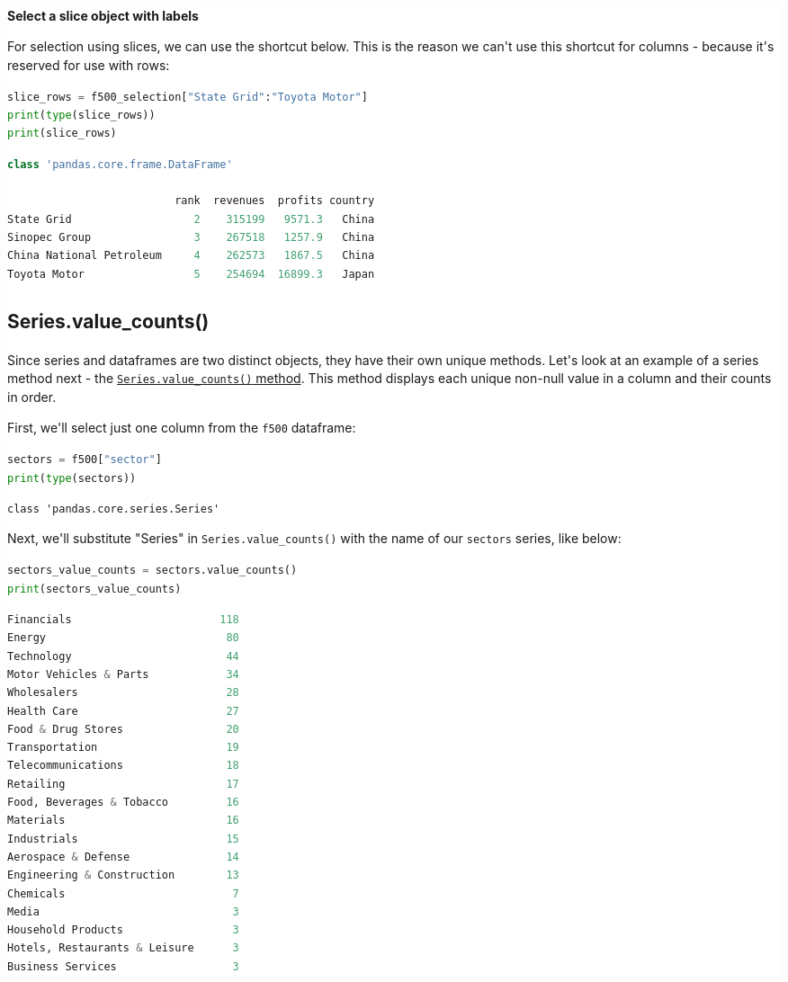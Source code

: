 
**Select a slice object with labels**

For selection using slices, we can use the shortcut below. This is the reason we can't use this shortcut for columns - because it's reserved for use with rows:

```python
slice_rows = f500_selection["State Grid":"Toyota Motor"]
print(type(slice_rows))
print(slice_rows)
```

```python
class 'pandas.core.frame.DataFrame'

                          rank  revenues  profits country
State Grid                   2    315199   9571.3   China
Sinopec Group                3    267518   1257.9   China
China National Petroleum     4    262573   1867.5   China
Toyota Motor                 5    254694  16899.3   Japan
```



## Series.value_counts()

Since series and dataframes are two distinct objects, they have their own unique methods. Let's look at an example of a series method next - the [`Series.value_counts()` method](http://pandas.pydata.org/pandas-docs/stable/generated/pandas.Series.value_counts.html). This method displays each unique non-null value in a column and their counts in order.

First, we'll select just one column from the `f500` dataframe:

```python
sectors = f500["sector"]
print(type(sectors))
```

```
class 'pandas.core.series.Series'
```

Next, we'll substitute "Series" in `Series.value_counts()` with the name of our `sectors` series, like below:

```python
sectors_value_counts = sectors.value_counts()
print(sectors_value_counts)
```

```python
Financials                       118
Energy                            80
Technology                        44
Motor Vehicles & Parts            34
Wholesalers                       28
Health Care                       27
Food & Drug Stores                20
Transportation                    19
Telecommunications                18
Retailing                         17
Food, Beverages & Tobacco         16
Materials                         16
Industrials                       15
Aerospace & Defense               14
Engineering & Construction        13
Chemicals                          7
Media                              3
Household Products                 3
Hotels, Restaurants & Leisure      3
Business Services                  3
```